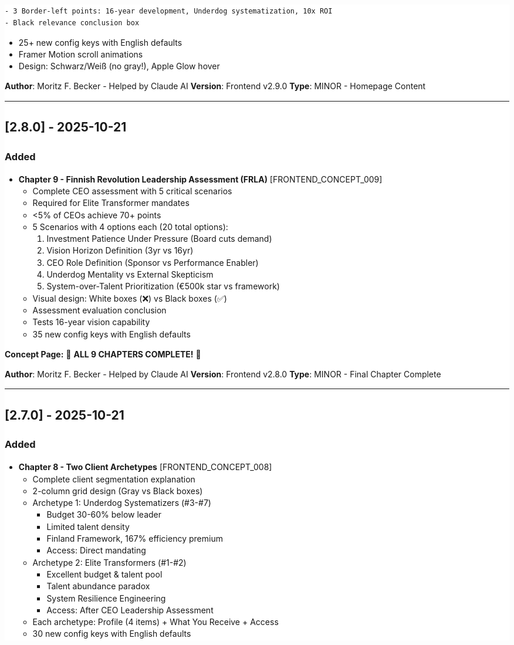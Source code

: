     - 3 Border-left points: 16-year development, Underdog systematization, 10x ROI
    - Black relevance conclusion box
  - 25+ new config keys with English defaults
  - Framer Motion scroll animations
  - Design: Schwarz/Weiß (no gray!), Apple Glow hover

**Author**: Moritz F. Becker - Helped by Claude AI
**Version**: Frontend v2.9.0
**Type**: MINOR - Homepage Content

---

## [2.8.0] - 2025-10-21

### Added
- **Chapter 9 - Finnish Revolution Leadership Assessment (FRLA)** [FRONTEND_CONCEPT_009]
  - Complete CEO assessment with 5 critical scenarios
  - Required for Elite Transformer mandates
  - <5% of CEOs achieve 70+ points
  - 5 Scenarios with 4 options each (20 total options):
    1. Investment Patience Under Pressure (Board cuts demand)
    2. Vision Horizon Definition (3yr vs 16yr)
    3. CEO Role Definition (Sponsor vs Performance Enabler)
    4. Underdog Mentality vs External Skepticism
    5. System-over-Talent Prioritization (€500k star vs framework)
  - Visual design: White boxes (❌) vs Black boxes (✅)
  - Assessment evaluation conclusion
  - Tests 16-year vision capability
  - 35 new config keys with English defaults

**Concept Page:** 🎊 **ALL 9 CHAPTERS COMPLETE!** 🎊

**Author**: Moritz F. Becker - Helped by Claude AI
**Version**: Frontend v2.8.0
**Type**: MINOR - Final Chapter Complete

---

## [2.7.0] - 2025-10-21

### Added
- **Chapter 8 - Two Client Archetypes** [FRONTEND_CONCEPT_008]
  - Complete client segmentation explanation
  - 2-column grid design (Gray vs Black boxes)
  - Archetype 1: Underdog Systematizers (#3-#7)
    - Budget 30-60% below leader
    - Limited talent density
    - Finland Framework, 167% efficiency premium
    - Access: Direct mandating
  - Archetype 2: Elite Transformers (#1-#2)
    - Excellent budget & talent pool
    - Talent abundance paradox
    - System Resilience Engineering
    - Access: After CEO Leadership Assessment
  - Each archetype: Profile (4 items) + What You Receive + Access
  - 30 new config keys with English defaults

